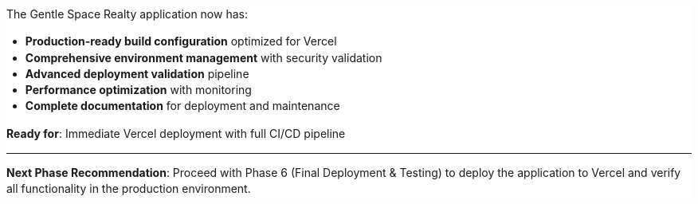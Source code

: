 The Gentle Space Realty application now has:
- **Production-ready build configuration** optimized for Vercel
- **Comprehensive environment management** with security validation
- **Advanced deployment validation** pipeline
- **Performance optimization** with monitoring
- **Complete documentation** for deployment and maintenance

**Ready for**: Immediate Vercel deployment with full CI/CD pipeline

---

**Next Phase Recommendation**: Proceed with Phase 6 (Final Deployment & Testing) to deploy the application to Vercel and verify all functionality in the production environment.